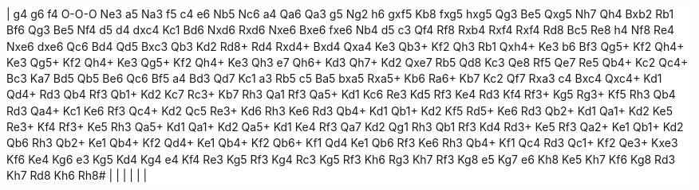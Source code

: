 | g4 g6 f4 O-O-O Ne3 a5 Na3 f5 c4 e6 Nb5 Nc6 a4 Qa6 Qa3 g5 Ng2 h6 gxf5 Kb8 fxg5 hxg5 Qg3 Be5 Qxg5 Nh7 Qh4 Bxb2 Rb1 Bf6 Qg3 Be5 Nf4 d5 d4 dxc4 Kc1 Bd6 Nxd6 Rxd6 Nxe6 Bxe6 fxe6 Nb4 d5 c3 Qf4 Rf8 Rxb4 Rxf4 Rxf4 Rd8 Bc5 Re8 h4 Nf8 Re4 Nxe6 dxe6 Qc6 Bd4 Qd5 Bxc3 Qb3 Kd2 Rd8+ Rd4 Rxd4+ Bxd4 Qxa4 Ke3 Qb3+ Kf2 Qh3 Rb1 Qxh4+ Ke3 b6 Bf3 Qg5+ Kf2 Qh4+ Ke3 Qg5+ Kf2 Qh4+ Ke3 Qg5+ Kf2 Qh4+ Ke3 Qh3 e7 Qh6+ Kd3 Qh7+ Kd2 Qxe7 Rb5 Qd8 Kc3 Qe8 Rf5 Qe7 Re5 Qb4+ Kc2 Qc4+ Bc3 Ka7 Bd5 Qb5 Be6 Qc6 Bf5 a4 Bd3 Qd7 Kc1 a3 Rb5 c5 Ba5 bxa5 Rxa5+ Kb6 Ra6+ Kb7 Kc2 Qf7 Rxa3 c4 Bxc4 Qxc4+ Kd1 Qd4+ Rd3 Qb4 Rf3 Qb1+ Kd2 Kc7 Rc3+ Kb7 Rh3 Qa1 Rf3 Qa5+ Kd1 Kc6 Re3 Kd5 Rf3 Ke4 Rd3 Kf4 Rf3+ Kg5 Rg3+ Kf5 Rh3 Qb4 Rd3 Qa4+ Kc1 Ke6 Rf3 Qc4+ Kd2 Qc5 Re3+ Kd6 Rh3 Ke6 Rd3 Qb4+ Kd1 Qb1+ Kd2 Kf5 Rd5+ Ke6 Rd3 Qb2+ Kd1 Qa1+ Kd2 Ke5 Re3+ Kf4 Rf3+ Ke5 Rh3 Qa5+ Kd1 Qa1+ Kd2 Qa5+ Kd1 Ke4 Rf3 Qa7 Kd2 Qg1 Rh3 Qb1 Rf3 Kd4 Rd3+ Ke5 Rf3 Qa2+ Ke1 Qb1+ Kd2 Qb6 Rh3 Qb2+ Ke1 Qb4+ Kf2 Qd4+ Ke1 Qb4+ Kf2 Qb6+ Kf1 Qd4 Ke1 Qb6 Rf3 Ke6 Rh3 Qb4+ Kf1 Qc4 Rd3 Qc1+ Kf2 Qe3+ Kxe3 Kf6 Ke4 Kg6 e3 Kg5 Kd4 Kg4 e4 Kf4 Re3 Kg5 Rf3 Kg4 Rc3 Kg5 Rf3 Kh6 Rg3 Kh7 Rf3 Kg8 e5 Kg7 e6 Kh8 Ke5 Kh7 Kf6 Kg8 Rd3 Kh7 Rd8 Kh6 Rh8# |  |  |  |  |  |
